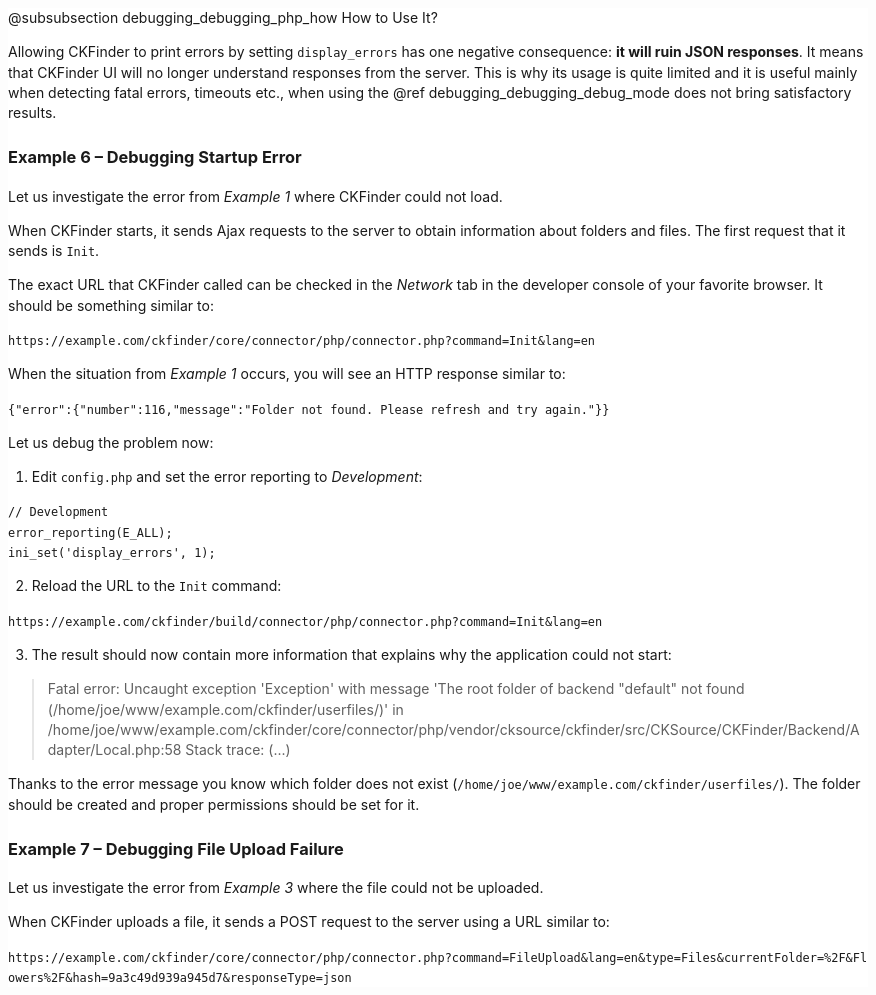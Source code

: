 @subsubsection debugging_debugging_php_how How to Use It?

Allowing CKFinder to print errors by setting `display_errors` has one negative consequence: **it will ruin JSON responses**. It means that CKFinder UI will no longer understand responses from the server.
This is why its usage is quite limited and it is useful mainly when detecting fatal errors, timeouts etc., when using the @ref debugging_debugging_debug_mode does not bring satisfactory results.

### Example 6 &ndash; Debugging Startup Error

Let us investigate the error from *Example 1* where CKFinder could not load.

When CKFinder starts, it sends Ajax requests to the server to obtain information about folders and files. The first request that it sends is `Init`.

The exact URL that CKFinder called can be checked in the *Network* tab in the developer console of your favorite browser. It should be something similar to:

~~~
https://example.com/ckfinder/core/connector/php/connector.php?command=Init&lang=en
~~~

When the situation from *Example 1* occurs, you will see an HTTP response similar to:

~~~
{"error":{"number":116,"message":"Folder not found. Please refresh and try again."}}
~~~

Let us debug the problem now:

1. Edit `config.php` and set the error reporting to *Development*:
~~~
// Development
error_reporting(E_ALL);
ini_set('display_errors', 1);
~~~

2. Reload the URL to the `Init` command:
~~~
https://example.com/ckfinder/build/connector/php/connector.php?command=Init&lang=en
~~~

3. The result should now contain more information that explains why the application could not start:

<blockquote>Fatal error: Uncaught exception 'Exception' with message 'The root folder of backend "default" not found (/home/joe/www/example.com/ckfinder/userfiles/)' in /home/joe/www/example.com/ckfinder/core/connector/php/vendor/cksource/ckfinder/src/CKSource/CKFinder/Backend/Adapter/Local.php:58 Stack trace: (...)
</blockquote>

Thanks to the error message you know which folder does not exist (`/home/joe/www/example.com/ckfinder/userfiles/`). The folder should be created and proper permissions should be set for it.

### Example 7 &ndash; Debugging File Upload Failure

Let us investigate the error from *Example 3* where the file could not be uploaded.

When CKFinder uploads a file, it sends a POST request to the server using a URL similar to:
~~~
https://example.com/ckfinder/core/connector/php/connector.php?command=FileUpload&lang=en&type=Files&currentFolder=%2F&Flowers%2F&hash=9a3c49d939a945d7&responseType=json
~~~
